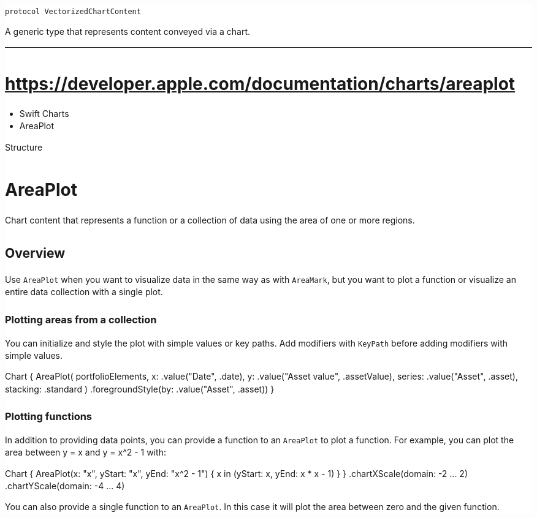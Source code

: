 `protocol VectorizedChartContent`

A generic type that represents content conveyed via a chart.

---

# <https://developer.apple.com/documentation/charts/areaplot>

- Swift Charts
- AreaPlot

Structure

# AreaPlot

Chart content that represents a function or a collection of data using the area of one or more regions.

## Overview

Use `AreaPlot` when you want to visualize data in the same way as with `AreaMark`, but you want to plot a function or visualize an entire data collection with a single plot.

### Plotting areas from a collection

You can initialize and style the plot with simple values or key paths. Add modifiers with `KeyPath` before adding modifiers with simple values.

Chart {
AreaPlot(
portfolioElements,
x: .value("Date", \.date),
y: .value("Asset value", \.assetValue),
series: .value("Asset", \.asset),
stacking: .standard
)
.foregroundStyle(by: .value("Asset", \.asset))
}

### Plotting functions

In addition to providing data points, you can provide a function to an `AreaPlot` to plot a function. For example, you can plot the area between y = x and y = x^2 - 1 with:

Chart {
AreaPlot(x: "x", yStart: "x", yEnd: "x^2 - 1") { x in (yStart: x, yEnd: x * x - 1) }
}
.chartXScale(domain: -2 ... 2)
.chartYScale(domain: -4 ... 4)

You can also provide a single function to an `AreaPlot`. In this case it will plot the area between zero and the given function.
